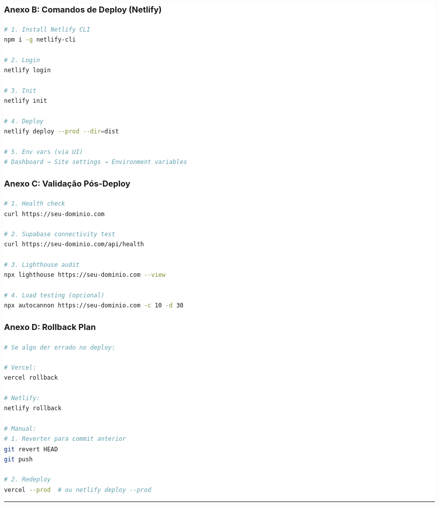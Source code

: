 ### Anexo B: Comandos de Deploy (Netlify)

```bash
# 1. Install Netlify CLI
npm i -g netlify-cli

# 2. Login
netlify login

# 3. Init
netlify init

# 4. Deploy
netlify deploy --prod --dir=dist

# 5. Env vars (via UI)
# Dashboard → Site settings → Environment variables
```

### Anexo C: Validação Pós-Deploy

```bash
# 1. Health check
curl https://seu-dominio.com

# 2. Supabase connectivity test
curl https://seu-dominio.com/api/health

# 3. Lighthouse audit
npx lighthouse https://seu-dominio.com --view

# 4. Load testing (opcional)
npx autocannon https://seu-dominio.com -c 10 -d 30
```

### Anexo D: Rollback Plan

```bash
# Se algo der errado no deploy:

# Vercel:
vercel rollback

# Netlify:
netlify rollback

# Manual:
# 1. Reverter para commit anterior
git revert HEAD
git push

# 2. Redeploy
vercel --prod  # ou netlify deploy --prod
```

---